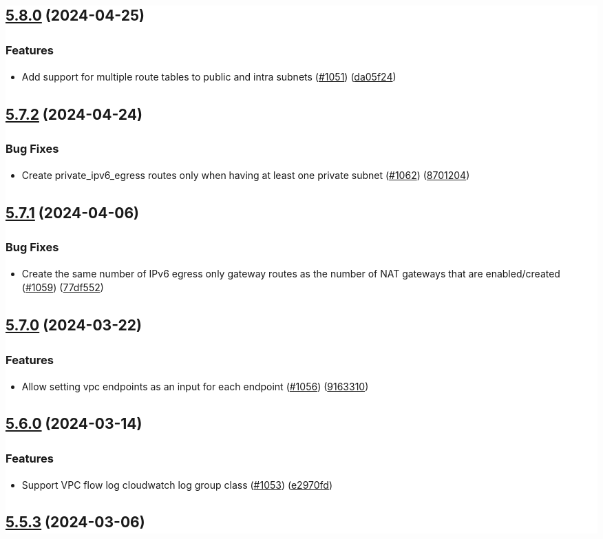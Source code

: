 ## [5.8.0](https://github.com/terraform-aws-modules/terraform-aws-vpc/compare/v5.7.2...v5.8.0) (2024-04-25)

### Features

* Add support for multiple route tables to public and intra subnets ([#1051](https://github.com/terraform-aws-modules/terraform-aws-vpc/issues/1051)) ([da05f24](https://github.com/terraform-aws-modules/terraform-aws-vpc/commit/da05f24c5c603a31d320d5ad92493bb39fea9f3d))

## [5.7.2](https://github.com/terraform-aws-modules/terraform-aws-vpc/compare/v5.7.1...v5.7.2) (2024-04-24)

### Bug Fixes

* Create private_ipv6_egress routes only when having at least one private subnet ([#1062](https://github.com/terraform-aws-modules/terraform-aws-vpc/issues/1062)) ([8701204](https://github.com/terraform-aws-modules/terraform-aws-vpc/commit/8701204c28a0ff984c5ade71400c6208c6953bfc))

## [5.7.1](https://github.com/terraform-aws-modules/terraform-aws-vpc/compare/v5.7.0...v5.7.1) (2024-04-06)

### Bug Fixes

* Create the same number of IPv6 egress only gateway routes as the number of NAT gateways that are enabled/created ([#1059](https://github.com/terraform-aws-modules/terraform-aws-vpc/issues/1059)) ([77df552](https://github.com/terraform-aws-modules/terraform-aws-vpc/commit/77df552a8aa43bb3711243a3a5ef3e29f70a4068))

## [5.7.0](https://github.com/terraform-aws-modules/terraform-aws-vpc/compare/v5.6.0...v5.7.0) (2024-03-22)

### Features

* Allow setting vpc endpoints as an input for each endpoint ([#1056](https://github.com/terraform-aws-modules/terraform-aws-vpc/issues/1056)) ([9163310](https://github.com/terraform-aws-modules/terraform-aws-vpc/commit/9163310db647ed98094319980bd8eef72bee492b))

## [5.6.0](https://github.com/terraform-aws-modules/terraform-aws-vpc/compare/v5.5.3...v5.6.0) (2024-03-14)

### Features

* Support VPC flow log cloudwatch log group class ([#1053](https://github.com/terraform-aws-modules/terraform-aws-vpc/issues/1053)) ([e2970fd](https://github.com/terraform-aws-modules/terraform-aws-vpc/commit/e2970fd747bbf5d0b1539f7bbbdced56977a1bdf))

## [5.5.3](https://github.com/terraform-aws-modules/terraform-aws-vpc/compare/v5.5.2...v5.5.3) (2024-03-06)
